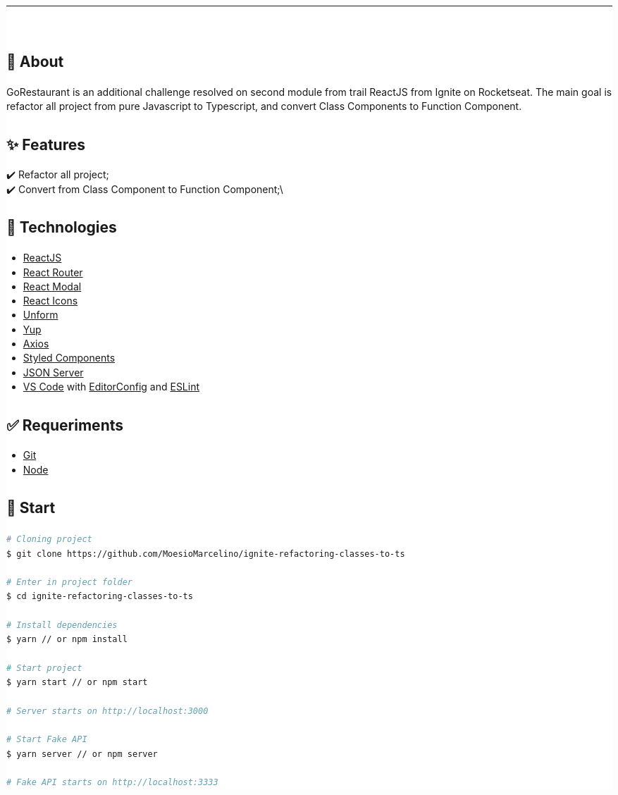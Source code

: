 <hr>

<br>

<div id="about" ></div>

## :dart: About ##

GoRestaurant is an additional challenge resolved on second module from trail ReactJS from Ignite on Rocketseat. The main goal is refactor all project from pure Javascript to Typescript, and convert Class Components to Function Component.

<div id="features" ></div>

## :sparkles: Features ##
:heavy_check_mark: Refactor all project;\
:heavy_check_mark: Convert from Class Component to Function Component;\

<div id="techs" ></div>

## :rocket: Technologies ##

-  [ReactJS](https://reactjs.org/)
-  [React Router](https://github.com/ReactTraining/react-router)
-  [React Modal](https://github.com/reactjs/react-modal)
-  [React Icons](https://react-icons.netlify.com/)
-  [Unform](https://unform.dev/)
-  [Yup](https://github.com/jquense/yup)
-  [Axios](https://github.com/axios/axios)
-  [Styled Components](https://www.styled-components.com/)
-  [JSON Server](https://github.com/typicode/json-server)
-  [VS Code](https://code.visualstudio.com) with [EditorConfig](https://editorconfig.org) and [ESLint](https://eslint.org)

<div id="requirements" ></div>

## :white_check_mark: Requeriments ##

- [Git](https://git-scm.com)
- [Node](https://nodejs.org/en/)

<div id="start" ></div>

## :checkered_flag: Start ##

```bash
# Cloning project
$ git clone https://github.com/MoesioMarcelino/ignite-refactoring-classes-to-ts

# Enter in project folder
$ cd ignite-refactoring-classes-to-ts

# Install dependencies
$ yarn // or npm install

# Start project
$ yarn start // or npm start

# Server starts on http://localhost:3000

# Start Fake API
$ yarn server // or npm server

# Fake API starts on http://localhost:3333
```
